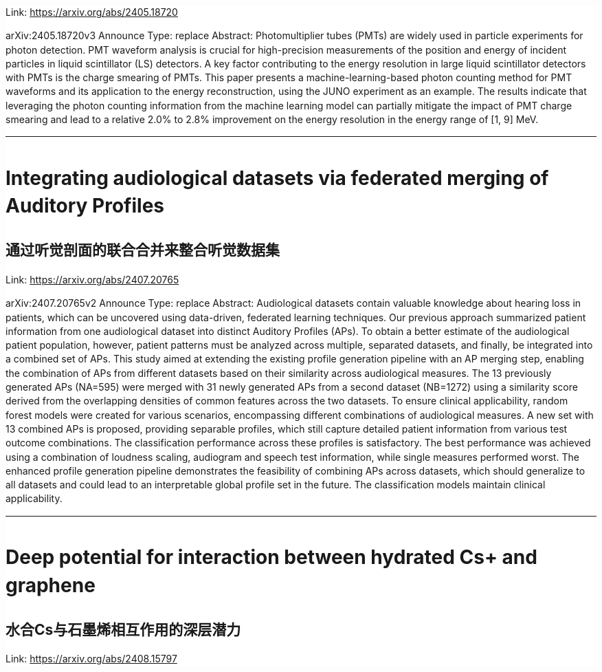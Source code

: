 Link: https://arxiv.org/abs/2405.18720

arXiv:2405.18720v3 Announce Type: replace 
Abstract: Photomultiplier tubes (PMTs) are widely used in particle experiments for photon detection. PMT waveform analysis is crucial for high-precision measurements of the position and energy of incident particles in liquid scintillator (LS) detectors. A key factor contributing to the energy resolution in large liquid scintillator detectors with PMTs is the charge smearing of PMTs. This paper presents a machine-learning-based photon counting method for PMT waveforms and its application to the energy reconstruction, using the JUNO experiment as an example. The results indicate that leveraging the photon counting information from the machine learning model can partially mitigate the impact of PMT charge smearing and lead to a relative 2.0% to 2.8% improvement on the energy resolution in the energy range of [1, 9] MeV.


---
# Integrating audiological datasets via federated merging of Auditory Profiles

## 通过听觉剖面的联合合并来整合听觉数据集

Link: https://arxiv.org/abs/2407.20765

arXiv:2407.20765v2 Announce Type: replace 
Abstract: Audiological datasets contain valuable knowledge about hearing loss in patients, which can be uncovered using data-driven, federated learning techniques. Our previous approach summarized patient information from one audiological dataset into distinct Auditory Profiles (APs). To obtain a better estimate of the audiological patient population, however, patient patterns must be analyzed across multiple, separated datasets, and finally, be integrated into a combined set of APs.
  This study aimed at extending the existing profile generation pipeline with an AP merging step, enabling the combination of APs from different datasets based on their similarity across audiological measures. The 13 previously generated APs (NA=595) were merged with 31 newly generated APs from a second dataset (NB=1272) using a similarity score derived from the overlapping densities of common features across the two datasets. To ensure clinical applicability, random forest models were created for various scenarios, encompassing different combinations of audiological measures.
  A new set with 13 combined APs is proposed, providing separable profiles, which still capture detailed patient information from various test outcome combinations. The classification performance across these profiles is satisfactory. The best performance was achieved using a combination of loudness scaling, audiogram and speech test information, while single measures performed worst.
  The enhanced profile generation pipeline demonstrates the feasibility of combining APs across datasets, which should generalize to all datasets and could lead to an interpretable global profile set in the future. The classification models maintain clinical applicability.


---
# Deep potential for interaction between hydrated Cs+ and graphene

## 水合Cs与石墨烯相互作用的深层潜力

Link: https://arxiv.org/abs/2408.15797
